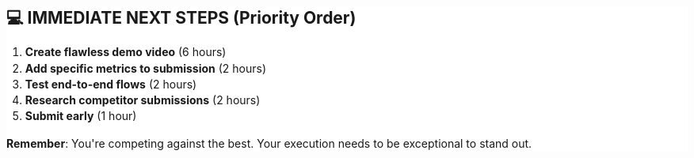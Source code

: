 ## 💻 **IMMEDIATE NEXT STEPS** (Priority Order)

1. **Create flawless demo video** (6 hours)
2. **Add specific metrics to submission** (2 hours)
3. **Test end-to-end flows** (2 hours)
4. **Research competitor submissions** (2 hours)
5. **Submit early** (1 hour)

**Remember**: You're competing against the best. Your execution needs to be exceptional to stand out.
